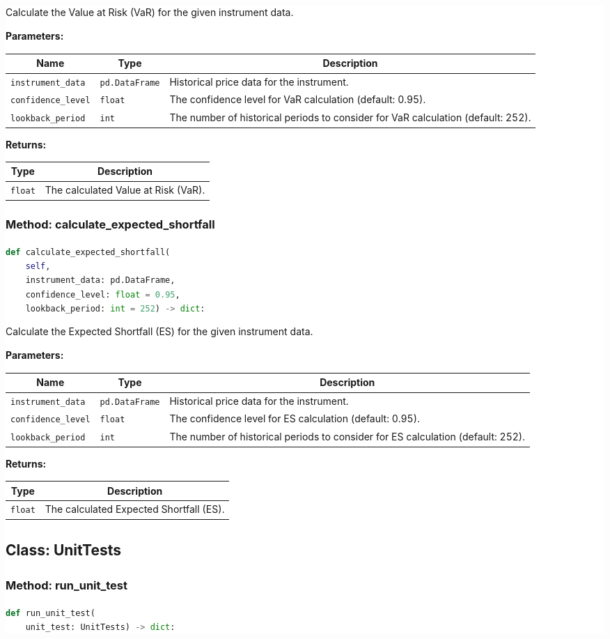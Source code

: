 Calculate the Value at Risk (VaR) for the given instrument data.


**Parameters:**

| Name | Type | Description |
|------|------|-------------|
| `instrument_data` | `pd.DataFrame` | Historical price data for the instrument.
| `confidence_level` | `float` | The confidence level for VaR calculation (default: 0.95).
| `lookback_period` | `int` | The number of historical periods to consider for VaR calculation (default: 252).

**Returns:**

| Type | Description |
|------|-------------|
| `float` | The calculated Value at Risk (VaR).





### **Method: calculate_expected_shortfall**

```python
def calculate_expected_shortfall(
    self,
    instrument_data: pd.DataFrame,
    confidence_level: float = 0.95,
    lookback_period: int = 252) -> dict:
```

Calculate the Expected Shortfall (ES) for the given instrument data.


**Parameters:**

| Name | Type | Description |
|------|------|-------------|
| `instrument_data` | `pd.DataFrame` | Historical price data for the instrument.
| `confidence_level` | `float` | The confidence level for ES calculation (default: 0.95).
| `lookback_period` | `int` | The number of historical periods to consider for ES calculation (default: 252).

**Returns:**

| Type | Description |
|------|-------------|
| `float` | The calculated Expected Shortfall (ES).


## Class: UnitTests




### **Method: run_unit_test**

```python
def run_unit_test(
    unit_test: UnitTests) -> dict:
```





